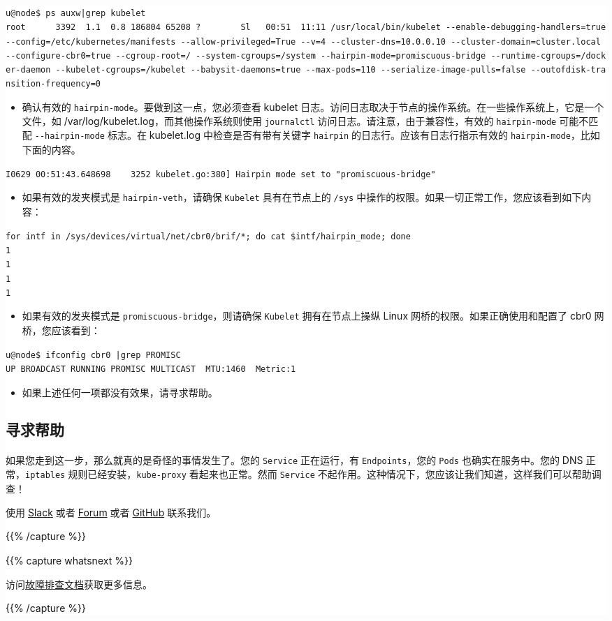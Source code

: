 ```shell
u@node$ ps auxw|grep kubelet
root      3392  1.1  0.8 186804 65208 ?        Sl   00:51  11:11 /usr/local/bin/kubelet --enable-debugging-handlers=true --config=/etc/kubernetes/manifests --allow-privileged=True --v=4 --cluster-dns=10.0.0.10 --cluster-domain=cluster.local --configure-cbr0=true --cgroup-root=/ --system-cgroups=/system --hairpin-mode=promiscuous-bridge --runtime-cgroups=/docker-daemon --kubelet-cgroups=/kubelet --babysit-daemons=true --max-pods=110 --serialize-image-pulls=false --outofdisk-transition-frequency=0

```

* 确认有效的 `hairpin-mode`。要做到这一点，您必须查看 kubelet 日志。访问日志取决于节点的操作系统。在一些操作系统上，它是一个文件，如 /var/log/kubelet.log，而其他操作系统则使用 `journalctl` 访问日志。请注意，由于兼容性，有效的 `hairpin-mode` 可能不匹配 `--hairpin-mode` 标志。在 kubelet.log 中检查是否有带有关键字 `hairpin` 的日志行。应该有日志行指示有效的 `hairpin-mode`，比如下面的内容。
```shell
I0629 00:51:43.648698    3252 kubelet.go:380] Hairpin mode set to "promiscuous-bridge"
```

* 如果有效的发夹模式是 `hairpin-veth`，请确保 `Kubelet` 具有在节点上的 `/sys` 中操作的权限。如果一切正常工作，您应该看到如下内容：

```shell
for intf in /sys/devices/virtual/net/cbr0/brif/*; do cat $intf/hairpin_mode; done
1
1
1
1
```

* 如果有效的发夹模式是 `promiscuous-bridge`，则请确保 `Kubelet` 拥有在节点上操纵 Linux 网桥的权限。如果正确使用和配置了 cbr0 网桥，您应该看到：

```shell
u@node$ ifconfig cbr0 |grep PROMISC
UP BROADCAST RUNNING PROMISC MULTICAST  MTU:1460  Metric:1

```

* 如果上述任何一项都没有效果，请寻求帮助。


## 寻求帮助

如果您走到这一步，那么就真的是奇怪的事情发生了。您的 `Service` 正在运行，有 `Endpoints`，您的 `Pods` 也确实在服务中。您的 DNS 正常，`iptables` 规则已经安装，`kube-proxy` 看起来也正常。然而 `Service` 不起作用。这种情况下，您应该让我们知道，这样我们可以帮助调查！

使用 [Slack](/docs/troubleshooting/#slack) 或者 [Forum](https://discuss.kubernetes.io) 或者 [GitHub](https://github.com/kubernetes/kubernetes) 联系我们。


{{% /capture %}}

{{% capture whatsnext %}}


访问[故障排查文档](/docs/troubleshooting/)获取更多信息。

{{% /capture %}}

